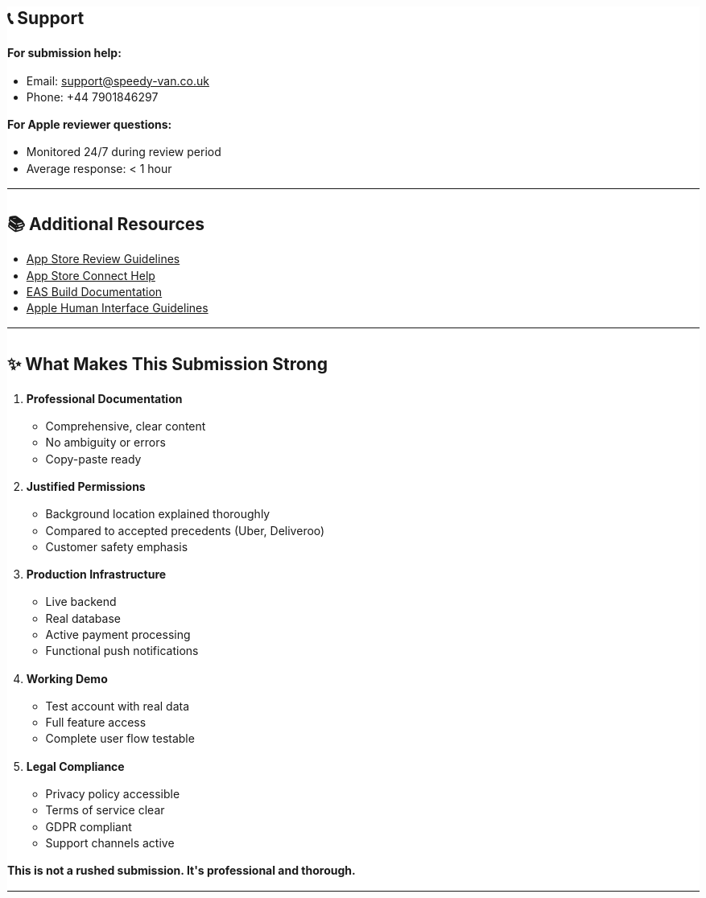 
## 📞 Support

**For submission help:**
- Email: support@speedy-van.co.uk
- Phone: +44 7901846297

**For Apple reviewer questions:**
- Monitored 24/7 during review period
- Average response: < 1 hour

---

## 📚 Additional Resources

- [App Store Review Guidelines](https://developer.apple.com/app-store/review/guidelines/)
- [App Store Connect Help](https://developer.apple.com/help/app-store-connect/)
- [EAS Build Documentation](https://docs.expo.dev/build/introduction/)
- [Apple Human Interface Guidelines](https://developer.apple.com/design/human-interface-guidelines/)

---

## ✨ What Makes This Submission Strong

1. **Professional Documentation**
   - Comprehensive, clear content
   - No ambiguity or errors
   - Copy-paste ready

2. **Justified Permissions**
   - Background location explained thoroughly
   - Compared to accepted precedents (Uber, Deliveroo)
   - Customer safety emphasis

3. **Production Infrastructure**
   - Live backend
   - Real database
   - Active payment processing
   - Functional push notifications

4. **Working Demo**
   - Test account with real data
   - Full feature access
   - Complete user flow testable

5. **Legal Compliance**
   - Privacy policy accessible
   - Terms of service clear
   - GDPR compliant
   - Support channels active

**This is not a rushed submission. It's professional and thorough.**

---